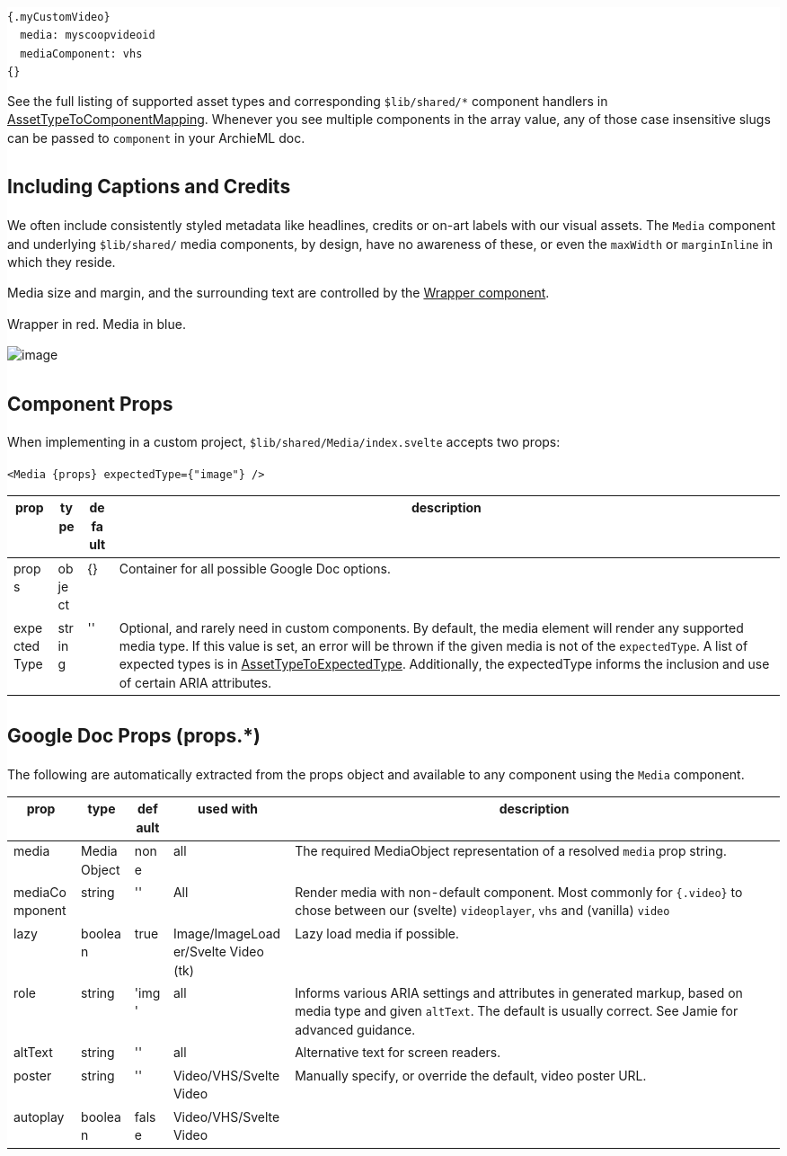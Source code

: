 ```
{.myCustomVideo}
  media: myscoopvideoid
  mediaComponent: vhs
{}
```

See the full listing of supported asset types and corresponding `$lib/shared/*` component handlers in [AssetTypeToComponentMapping](https://github.com/newsdev/birdkit/blob/main/packages/template-freebird/src/lib/shared/Media/constants.ts#L17-L29). Whenever you see multiple components in the array value, any of those case insensitive slugs can be passed to `component` in your ArchieML doc.

## Including Captions and Credits

We often include consistently styled metadata like headlines, credits or on-art labels with our visual assets. The `Media` component and underlying `$lib/shared/` media components, by design, have no awareness of these, or even the `maxWidth` or `marginInline` in which they reside.

Media size and margin, and the surrounding text are controlled by the [Wrapper component](../Wrapper/).

Wrapper in red. Media in blue.

![image](https://github.com/newsdev/birdkit/assets/294614/0361c51f-8300-4c23-9cee-82d7ae830a75)

## Component Props

When implementing in a custom project, `$lib/shared/Media/index.svelte` accepts two props:

```svelte
<Media {props} expectedType={"image"} />
```

| prop         | type   | default | description                                                                                                                                                                                                                                                                                                                                                                                                                                                                                                                 |
| ------------ | ------ | ------- | --------------------------------------------------------------------------------------------------------------------------------------------------------------------------------------------------------------------------------------------------------------------------------------------------------------------------------------------------------------------------------------------------------------------------------------------------------------------------------------------------------------------------- |
| props        | object | {}      | Container for all possible Google Doc options.                                                                                                                                                                                                                                                                                                                                                                                                                                                                              |
| expectedType | string | ''      | Optional, and rarely need in custom components. By default, the media element will render any supported media type. If this value is set, an error will be thrown if the given media is not of the `expectedType`. A list of expected types is in [AssetTypeToExpectedType](https://github.com/newsdev/birdkit/blob/1cc8435438ada09f06db88b060aa0b4c04337eb9/packages/template-freebird/src/lib/shared/Media/constants.ts#L3-L15). Additionally, the expectedType informs the inclusion and use of certain ARIA attributes. |

## Google Doc Props (props.\*)

The following are automatically extracted from the props object and available to any component using the `Media` component.

| prop           | type        | default | used with                           | description                                                                                                                                                                 |
| -------------- | ----------- | ------- | ----------------------------------- | --------------------------------------------------------------------------------------------------------------------------------------------------------------------------- |
| media          | MediaObject | none    | all                                 | The required MediaObject representation of a resolved `media` prop string.                                                                                                  |
| mediaComponent | string      | ''      | All                                 | Render media with non-default component. Most commonly for `{.video}` to chose between our (svelte) `videoplayer`, `vhs` and (vanilla) `video`                              |
| lazy           | boolean     | true    | Image/ImageLoader/Svelte Video (tk) | Lazy load media if possible.                                                                                                                                                |
| role           | string      | 'img'   | all                                 | Informs various ARIA settings and attributes in generated markup, based on media type and given `altText`. The default is usually correct. See Jamie for advanced guidance. |
| altText        | string      | ''      | all                                 | Alternative text for screen readers.                                                                                                                                        |
| poster         | string      | ''      | Video/VHS/SvelteVideo               | Manually specify, or override the default, video poster URL.                                                                                                                |
| autoplay       | boolean     | false   | Video/VHS/SvelteVideo               |                                                                                                                                                                             |
